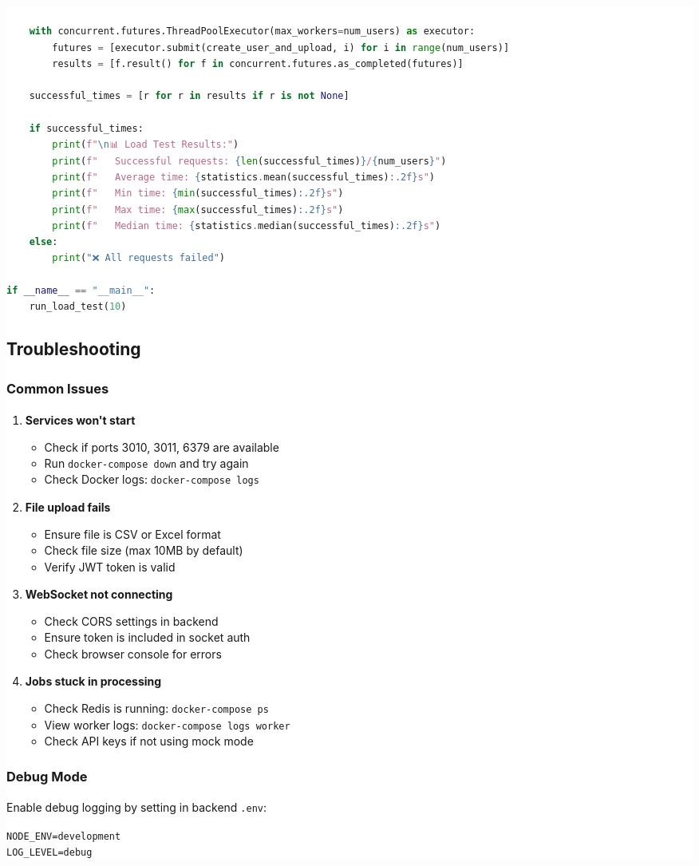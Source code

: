 ```python
    
    with concurrent.futures.ThreadPoolExecutor(max_workers=num_users) as executor:
        futures = [executor.submit(create_user_and_upload, i) for i in range(num_users)]
        results = [f.result() for f in concurrent.futures.as_completed(futures)]
    
    successful_times = [r for r in results if r is not None]
    
    if successful_times:
        print(f"\n📊 Load Test Results:")
        print(f"   Successful requests: {len(successful_times)}/{num_users}")
        print(f"   Average time: {statistics.mean(successful_times):.2f}s")
        print(f"   Min time: {min(successful_times):.2f}s")
        print(f"   Max time: {max(successful_times):.2f}s")
        print(f"   Median time: {statistics.median(successful_times):.2f}s")
    else:
        print("❌ All requests failed")

if __name__ == "__main__":
    run_load_test(10)
```

## Troubleshooting

### Common Issues

1. **Services won't start**
   - Check if ports 3010, 3011, 6379 are available
   - Run `docker-compose down` and try again
   - Check Docker logs: `docker-compose logs`

2. **File upload fails**
   - Ensure file is CSV or Excel format
   - Check file size (max 10MB by default)
   - Verify JWT token is valid

3. **WebSocket not connecting**
   - Check CORS settings in backend
   - Ensure token is included in socket auth
   - Check browser console for errors

4. **Jobs stuck in processing**
   - Check Redis is running: `docker-compose ps`
   - View worker logs: `docker-compose logs worker`
   - Check API keys if not using mock mode

### Debug Mode

Enable debug logging by setting in backend `.env`:

```env
NODE_ENV=development
LOG_LEVEL=debug
```
